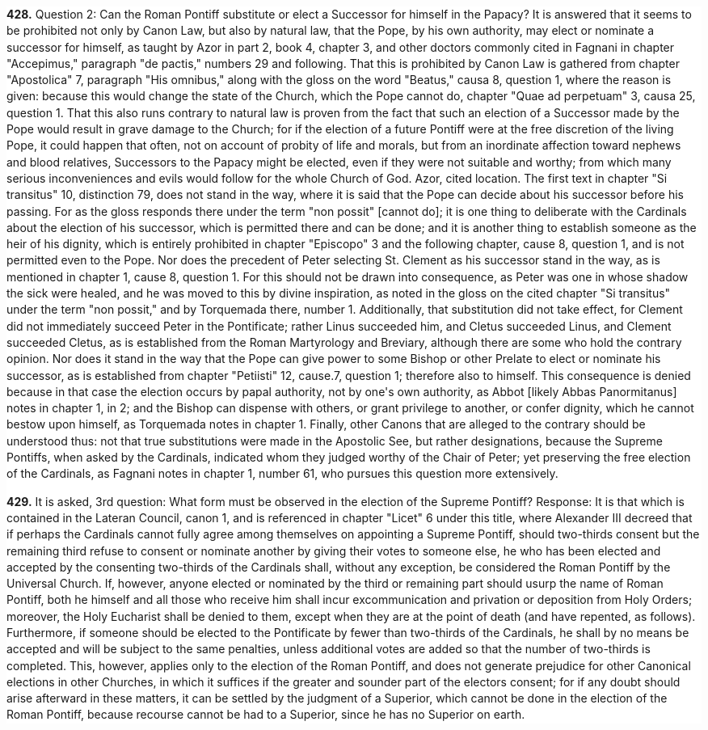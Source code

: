 **428.** Question 2: Can the Roman Pontiff substitute or elect a Successor for himself in the Papacy? It is answered that it seems to be prohibited not only by Canon Law, but also by natural law, that the Pope, by his own authority, may elect or nominate a successor for himself, as taught by Azor in part 2, book 4, chapter 3, and other doctors commonly cited in Fagnani in chapter "Accepimus," paragraph "de pactis," numbers 29 and following. That this is prohibited by Canon Law is gathered from chapter "Apostolica" 7, paragraph "His omnibus," along with the gloss on the word "Beatus," causa 8, question 1, where the reason is given: because this would change the state of the Church, which the Pope cannot do, chapter "Quae ad perpetuam" 3, causa 25, question 1. That this also runs contrary to natural law is proven from the fact that such an election of a Successor made by the Pope would result in grave damage to the Church; for if the election of a future Pontiff were at the free discretion of the living Pope, it could happen that often, not on account of probity of life and morals, but from an inordinate affection toward nephews and blood relatives, Successors to the Papacy might be elected, even if they were not suitable and worthy; from which many serious inconveniences and evils would follow for the whole Church of God. Azor, cited location. The first text in chapter "Si transitus" 10, distinction 79, does not stand in the way, where it is said that the Pope can decide about his successor before his passing. For as the gloss responds there under the term "non possit" [cannot do]; it is one thing to deliberate with the Cardinals about the election of his successor, which is permitted there and can be done; and it is another thing to establish someone as the heir of his dignity, which is entirely prohibited in chapter "Episcopo" 3 and the following chapter, cause 8, question 1, and is not permitted even to the Pope. Nor does the precedent of Peter selecting St. Clement as his successor stand in the way, as is mentioned in chapter 1, cause 8, question 1. For this should not be drawn into consequence, as Peter was one in whose shadow the sick were healed, and he was moved to this by divine inspiration, as noted in the gloss on the cited chapter "Si transitus" under the term "non possit," and by Torquemada there, number 1. Additionally, that substitution did not take effect, for Clement did not immediately succeed Peter in the Pontificate; rather Linus succeeded him, and Cletus succeeded Linus, and Clement succeeded Cletus, as is established from the Roman Martyrology and Breviary, although there are some who hold the contrary opinion. Nor does it stand in the way that the Pope can give power to some Bishop or other Prelate to elect or nominate his successor, as is established from chapter "Petiisti" 12, cause.7, question 1; therefore also to himself. This consequence is denied because in that case the election occurs by papal authority, not by one's own authority, as Abbot [likely Abbas Panormitanus] notes in chapter 1, in 2; and the Bishop can dispense with others, or grant privilege to another, or confer dignity, which he cannot bestow upon himself, as Torquemada notes in chapter 1. Finally, other Canons that are alleged to the contrary should be understood thus: not that true substitutions were made in the Apostolic See, but rather designations, because the Supreme Pontiffs, when asked by the Cardinals, indicated whom they judged worthy of the Chair of Peter; yet preserving the free election of the Cardinals, as Fagnani notes in chapter 1, number 61, who pursues this question more extensively.

**429.** It is asked, 3rd question: What form must be observed in the election of the Supreme Pontiff? Response: It is that which is contained in the Lateran Council, canon 1, and is referenced in chapter "Licet" 6 under this title, where Alexander III decreed that if perhaps the Cardinals cannot fully agree among themselves on appointing a Supreme Pontiff, should two-thirds consent but the remaining third refuse to consent or nominate another by giving their votes to someone else, he who has been elected and accepted by the consenting two-thirds of the Cardinals shall, without any exception, be considered the Roman Pontiff by the Universal Church. If, however, anyone elected or nominated by the third or remaining part should usurp the name of Roman Pontiff, both he himself and all those who receive him shall incur excommunication and privation or deposition from Holy Orders; moreover, the Holy Eucharist shall be denied to them, except when they are at the point of death (and have repented, as follows). Furthermore, if someone should be elected to the Pontificate by fewer than two-thirds of the Cardinals, he shall by no means be accepted and will be subject to the same penalties, unless additional votes are added so that the number of two-thirds is completed. This, however, applies only to the election of the Roman Pontiff, and does not generate prejudice for other Canonical elections in other Churches, in which it suffices if the greater and sounder part of the electors consent; for if any doubt should arise afterward in these matters, it can be settled by the judgment of a Superior, which cannot be done in the election of the Roman Pontiff, because recourse cannot be had to a Superior, since he has no Superior on earth.
